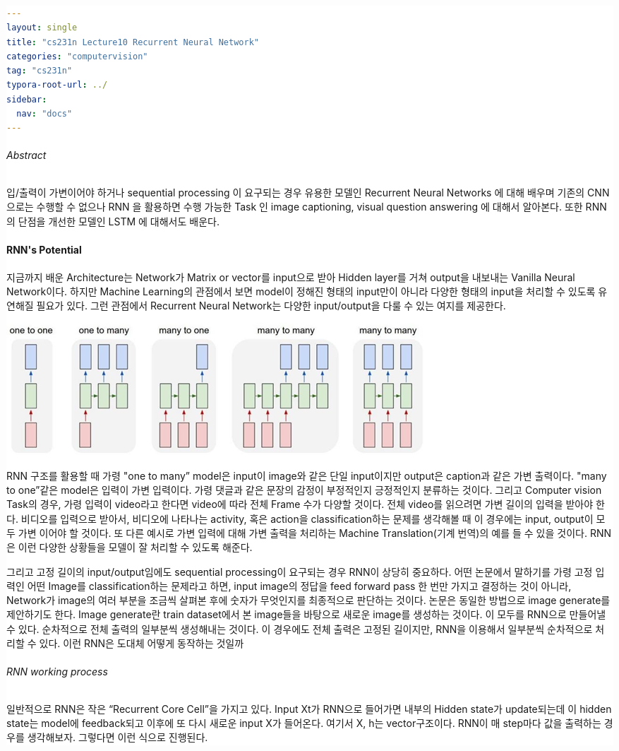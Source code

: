```yaml
---
layout: single
title: "cs231n Lecture10 Recurrent Neural Network"
categories: "computervision"
tag: "cs231n"
typora-root-url: ../
sidebar:
  nav: "docs"
---
```


###### Abstract

입/출력이 가변이어야 하거나 sequential processing 이 요구되는 경우 유용한 모델인 Recurrent Neural Networks 에 대해 배우며 기존의 CNN 으로는 수행할 수 없으나 RNN 을 활용하면 수행 가능한 Task 인 image captioning, visual question answering 에 대해서 알아본다. 또한 RNN 의 단점을 개선한 모델인 LSTM 에 대해서도 배운다.

#### RNN's Potential 

지금까지 배운 Architecture는 Network가 Matrix or vector를 input으로 받아 Hidden layer를 거쳐 output을 내보내는 Vanilla Neural Network이다. 하지만 Machine Learning의 관점에서 보면 model이 정해진 형태의 input만이 아니라 다양한 형태의 input을 처리할 수 있도록 유연해질 필요가 있다. 그런 관점에서 Recurrent Neural Network는 다양한 input/output을 다룰 수 있는 여지를 제공한다.

 ![image-20240204190758482](/images/2024-02-04-cs231n10/image-20240204190758482.png)

RNN 구조를 활용할 때 가령 "one to many” model은 input이 image와 같은 단일 input이지만 output은 caption과 같은 가변 출력이다. "many to one”같은 model은 입력이 가변 입력이다. 가령 댓글과 같은 문장의 감정이 부정적인지 긍정적인지 분류하는 것이다. 그리고 Computer vision Task의 경우, 가령 입력이 video라고 한다면 video에 따라 전체 Frame 수가 다양할 것이다. 전체 video를 읽으려면 가변 길이의 입력을 받아야 한다. 비디오를 입력으로 받아서, 비디오에 나타나는 activity, 혹은 action을 classification하는 문제를 생각해볼 때 이 경우에는 input, output이 모두 가변 이어야 할 것이다. 또 다른 예시로 가변 입력에 대해 가변 출력을 처리하는 Machine Translation(기계 번역)의 예를 들 수 있을 것이다. RNN은 이런 다양한 상황들을 모델이 잘 처리할 수 있도록 해준다.

그리고 고정 길이의 input/output임에도 sequential processing이 요구되는 경우 RNN이 상당히 중요하다. 어떤 논문에서 말하기를 가령 고정 입력인 어떤 Image를 classification하는 문제라고 하면, input image의 정답을 feed forward pass 한 번만 가지고 결정하는 것이 아니라, Network가 image의 여러 부분을 조금씩 살펴본 후에 숫자가 무엇인지를 최종적으로 판단하는 것이다. 논문은 동일한 방법으로 image generate를 제안하기도 한다. Image generate란 train dataset에서 본 image들을 바탕으로 새로운 image를 생성하는 것이다. 이 모두를 RNN으로 만들어낼 수 있다. 순차적으로 전체 출력의 일부분씩 생성해내는 것이다. 이 경우에도 전체 출력은 고정된 길이지만, RNN을 이용해서 일부분씩 순차적으로 처리할 수 있다. 이런 RNN은 도대체 어떻게 동작하는 것일까

###### RNN working process

일반적으로 RNN은 작은 “Recurrent Core Cell”을 가지고 있다. Input Xt가 RNN으로 들어가면 내부의 Hidden state가 update되는데 이 hidden state는 model에 feedback되고 이후에 또 다시 새로운 input X가 들어온다. 여기서 X, h는 vector구조이다. RNN이 매 step마다 값을 출력하는 경우를 생각해보자. 그렇다면 이런 식으로 진행된다.
